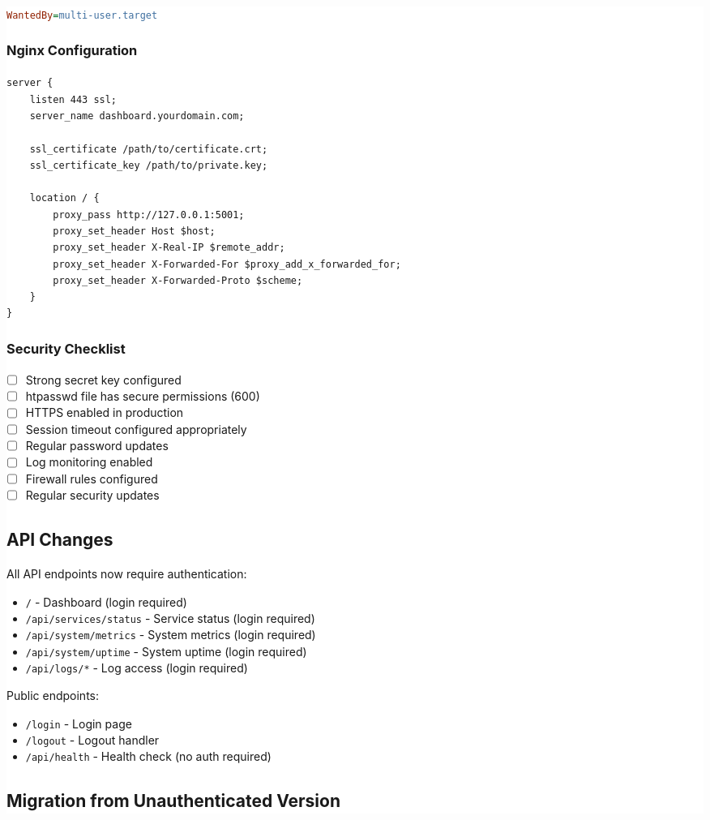 ```ini
WantedBy=multi-user.target
```

### Nginx Configuration

```nginx
server {
    listen 443 ssl;
    server_name dashboard.yourdomain.com;
    
    ssl_certificate /path/to/certificate.crt;
    ssl_certificate_key /path/to/private.key;
    
    location / {
        proxy_pass http://127.0.0.1:5001;
        proxy_set_header Host $host;
        proxy_set_header X-Real-IP $remote_addr;
        proxy_set_header X-Forwarded-For $proxy_add_x_forwarded_for;
        proxy_set_header X-Forwarded-Proto $scheme;
    }
}
```

### Security Checklist

- [ ] Strong secret key configured
- [ ] htpasswd file has secure permissions (600)
- [ ] HTTPS enabled in production
- [ ] Session timeout configured appropriately
- [ ] Regular password updates
- [ ] Log monitoring enabled
- [ ] Firewall rules configured
- [ ] Regular security updates

## API Changes

All API endpoints now require authentication:

- `/` - Dashboard (login required)
- `/api/services/status` - Service status (login required)
- `/api/system/metrics` - System metrics (login required)
- `/api/system/uptime` - System uptime (login required)
- `/api/logs/*` - Log access (login required)

Public endpoints:

- `/login` - Login page
- `/logout` - Logout handler
- `/api/health` - Health check (no auth required)

## Migration from Unauthenticated Version
